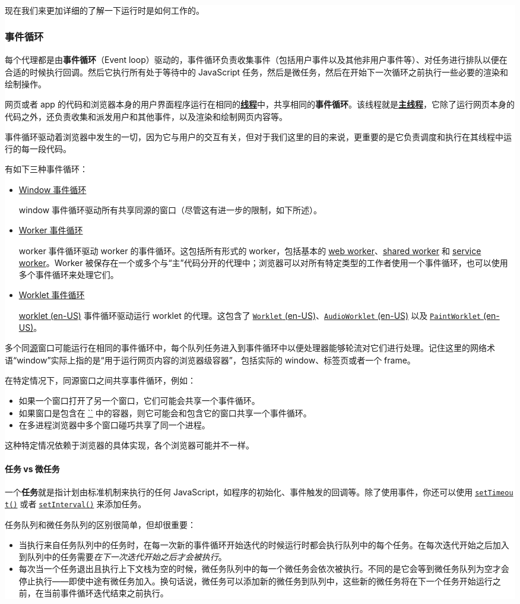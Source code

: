 现在我们来更加详细的了解一下运行时是如何工作的。

### 事件循环

每个代理都是由**事件循环**（Event loop）驱动的，事件循环负责收集事件（包括用户事件以及其他非用户事件等）、对任务进行排队以便在合适的时候执行回调。然后它执行所有处于等待中的 JavaScript 任务，然后是微任务，然后在开始下一次循环之前执行一些必要的渲染和绘制操作。

网页或者 app 的代码和浏览器本身的用户界面程序运行在相同的[**线程**](https://developer.mozilla.org/zh-CN/docs/Glossary/Thread)中，共享相同的**事件循环**。该线程就是[**主线程**](https://developer.mozilla.org/zh-CN/docs/Glossary/Main_thread)，它除了运行网页本身的代码之外，还负责收集和派发用户和其他事件，以及渲染和绘制网页内容等。

事件循环驱动着浏览器中发生的一切，因为它与用户的交互有关，但对于我们这里的目的来说，更重要的是它负责调度和执行在其线程中运行的每一段代码。

有如下三种事件循环：

-   [Window 事件循环](https://developer.mozilla.org/zh-CN/docs/Web/API/HTML_DOM_API/Microtask_guide/In_depth#window_事件循环)

    window 事件循环驱动所有共享同源的窗口（尽管这有进一步的限制，如下所述）。

-   [Worker 事件循环](https://developer.mozilla.org/zh-CN/docs/Web/API/HTML_DOM_API/Microtask_guide/In_depth#worker_事件循环)

    worker 事件循环驱动 worker 的事件循环。这包括所有形式的 worker，包括基本的 [web worker](https://developer.mozilla.org/zh-CN/docs/Web/API/Web_Workers_API)、[shared worker](https://developer.mozilla.org/zh-CN/docs/Web/API/SharedWorker) 和 [service worker](https://developer.mozilla.org/zh-CN/docs/Web/API/Service_Worker_API)。Worker 被保存在一个或多个与“主”代码分开的代理中；浏览器可以对所有特定类型的工作者使用一个事件循环，也可以使用多个事件循环来处理它们。

-   [Worklet 事件循环](https://developer.mozilla.org/zh-CN/docs/Web/API/HTML_DOM_API/Microtask_guide/In_depth#worklet_事件循环)

    [worklet (en-US)](https://developer.mozilla.org/en-US/docs/Web/API/Worklet) 事件循环驱动运行 worklet 的代理。这包含了 [`Worklet` (en-US)](https://developer.mozilla.org/en-US/docs/Web/API/Worklet)、[`AudioWorklet` (en-US)](https://developer.mozilla.org/en-US/docs/Web/API/AudioWorklet) 以及 [`PaintWorklet` (en-US)](https://developer.mozilla.org/en-US/docs/Web/API/PaintWorkletGlobalScope)。

多个同[源](https://developer.mozilla.org/zh-CN/docs/Glossary/Origin)窗口可能运行在相同的事件循环中，每个队列任务进入到事件循环中以便处理器能够轮流对它们进行处理。记住这里的网络术语“window”实际上指的是“用于运行网页内容的浏览器级容器”，包括实际的 window、标签页或者一个 frame。

在特定情况下，同源窗口之间共享事件循环，例如：

-   如果一个窗口打开了另一个窗口，它们可能会共享一个事件循环。
-   如果窗口是包含在 [``](https://developer.mozilla.org/zh-CN/docs/Web/HTML/Element/iframe) 中的容器，则它可能会和包含它的窗口共享一个事件循环。
-   在多进程浏览器中多个窗口碰巧共享了同一个进程。

这种特定情况依赖于浏览器的具体实现，各个浏览器可能并不一样。

#### 任务 vs 微任务

一个**任务**就是指计划由标准机制来执行的任何 JavaScript，如程序的初始化、事件触发的回调等。除了使用事件，你还可以使用 [`setTimeout()`](https://developer.mozilla.org/zh-CN/docs/Web/API/setTimeout) 或者 [`setInterval()`](https://developer.mozilla.org/zh-CN/docs/Web/API/setInterval) 来添加任务。

任务队列和微任务队列的区别很简单，但却很重要：

-   当执行来自任务队列中的任务时，在每一次新的事件循环开始迭代的时候运行时都会执行队列中的每个任务。在每次迭代开始之后加入到队列中的任务需要*在下一次迭代开始之后才会被执行*。
-   每次当一个任务退出且执行上下文栈为空的时候，微任务队列中的每一个微任务会依次被执行。不同的是它会等到微任务队列为空才会停止执行——即使中途有微任务加入。换句话说，微任务可以添加新的微任务到队列中，这些新的微任务将在下一个任务开始运行之前，在当前事件循环迭代结束之前执行。
